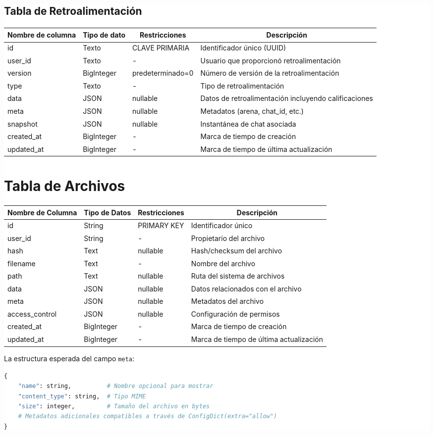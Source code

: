 ## Tabla de Retroalimentación

| **Nombre de columna** | **Tipo de dato** | **Restricciones** | **Descripción**                 |
| --------------------- | ---------------- | ----------------- | ------------------------------- |
| id                   | Texto            | CLAVE PRIMARIA    | Identificador único (UUID)      |
| user_id              | Texto            | -                 | Usuario que proporcionó retroalimentación |
| version              | BigInteger       | predeterminado=0  | Número de versión de la retroalimentación |
| type                 | Texto            | -                 | Tipo de retroalimentación       |
| data                 | JSON             | nullable          | Datos de retroalimentación incluyendo calificaciones |
| meta                 | JSON             | nullable          | Metadatos (arena, chat_id, etc.) |
| snapshot             | JSON             | nullable          | Instantánea de chat asociada    |
| created_at      | BigInteger    | -               | Marca de tiempo de creación              |
| updated_at      | BigInteger    | -               | Marca de tiempo de última actualización           |

# Tabla de Archivos

| **Nombre de Columna** | **Tipo de Datos** | **Restricciones** | **Descripción**       |
| --------------------- | ----------------- | ----------------- | --------------------- |
| id                    | String           | PRIMARY KEY       | Identificador único   |
| user_id               | String           | -                 | Propietario del archivo |
| hash                  | Text             | nullable          | Hash/checksum del archivo |
| filename              | Text             | -                 | Nombre del archivo    |
| path                  | Text             | nullable          | Ruta del sistema de archivos |
| data                  | JSON             | nullable          | Datos relacionados con el archivo |
| meta                  | JSON             | nullable          | Metadatos del archivo |
| access_control        | JSON             | nullable          | Configuración de permisos |
| created_at            | BigInteger       | -                 | Marca de tiempo de creación |
| updated_at            | BigInteger       | -                 | Marca de tiempo de última actualización |

La estructura esperada del campo `meta`:

```python
{
    "name": string,          # Nombre opcional para mostrar
    "content_type": string,  # Tipo MIME
    "size": integer,         # Tamaño del archivo en bytes
    # Metadatos adicionales compatibles a través de ConfigDict(extra="allow")
}
```
